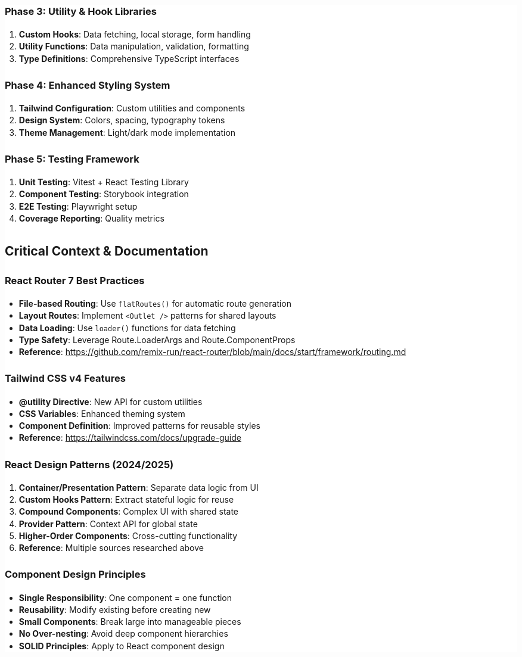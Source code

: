 ### Phase 3: Utility & Hook Libraries

1. **Custom Hooks**: Data fetching, local storage, form handling
2. **Utility Functions**: Data manipulation, validation, formatting
3. **Type Definitions**: Comprehensive TypeScript interfaces

### Phase 4: Enhanced Styling System

1. **Tailwind Configuration**: Custom utilities and components
2. **Design System**: Colors, spacing, typography tokens
3. **Theme Management**: Light/dark mode implementation

### Phase 5: Testing Framework

1. **Unit Testing**: Vitest + React Testing Library
2. **Component Testing**: Storybook integration
3. **E2E Testing**: Playwright setup
4. **Coverage Reporting**: Quality metrics

## Critical Context & Documentation

### React Router 7 Best Practices

- **File-based Routing**: Use `flatRoutes()` for automatic route generation
- **Layout Routes**: Implement `<Outlet />` patterns for shared layouts
- **Data Loading**: Use `loader()` functions for data fetching
- **Type Safety**: Leverage Route.LoaderArgs and Route.ComponentProps
- **Reference**: https://github.com/remix-run/react-router/blob/main/docs/start/framework/routing.md

### Tailwind CSS v4 Features

- **@utility Directive**: New API for custom utilities
- **CSS Variables**: Enhanced theming system
- **Component Definition**: Improved patterns for reusable styles
- **Reference**: https://tailwindcss.com/docs/upgrade-guide

### React Design Patterns (2024/2025)

1. **Container/Presentation Pattern**: Separate data logic from UI
2. **Custom Hooks Pattern**: Extract stateful logic for reuse
3. **Compound Components**: Complex UI with shared state
4. **Provider Pattern**: Context API for global state
5. **Higher-Order Components**: Cross-cutting functionality
6. **Reference**: Multiple sources researched above

### Component Design Principles

- **Single Responsibility**: One component = one function
- **Reusability**: Modify existing before creating new
- **Small Components**: Break large into manageable pieces
- **No Over-nesting**: Avoid deep component hierarchies
- **SOLID Principles**: Apply to React component design
